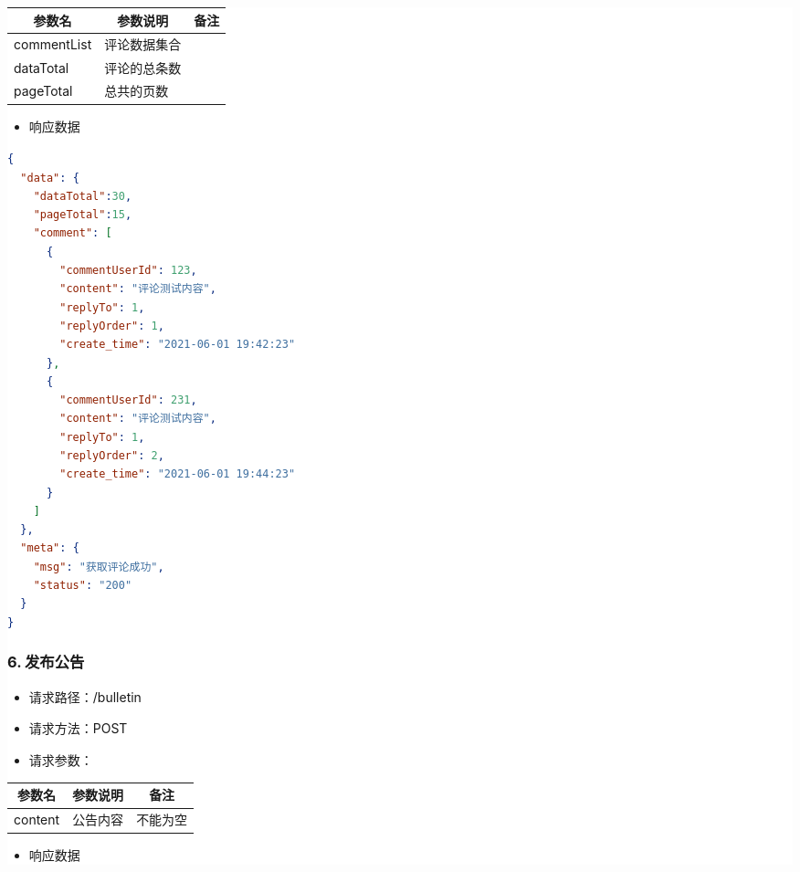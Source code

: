 | 参数名      | 参数说明     | 备注 |
| ----------- | ------------ | ---- |
| commentList | 评论数据集合 |      |
| dataTotal   | 评论的总条数 |      |
| pageTotal   | 总共的页数   |      |

- 响应数据

```json
{
  "data": {
    "dataTotal":30,
    "pageTotal":15,
    "comment": [
      {
        "commentUserId": 123,
        "content": "评论测试内容",
        "replyTo": 1,
        "replyOrder": 1,
        "create_time": "2021-06-01 19:42:23"
      },
      {
        "commentUserId": 231,
        "content": "评论测试内容",
        "replyTo": 1,
        "replyOrder": 2,
        "create_time": "2021-06-01 19:44:23"
      }
    ]
  },
  "meta": {
    "msg": "获取评论成功",
    "status": "200"
  }
}


```

### 6. 发布公告

- 请求路径：/bulletin

- 请求方法：POST

- 请求参数：

| 参数名  | 参数说明 | 备注     |
| ------- | -------- | -------- |
| content | 公告内容 | 不能为空 |

- 响应数据
